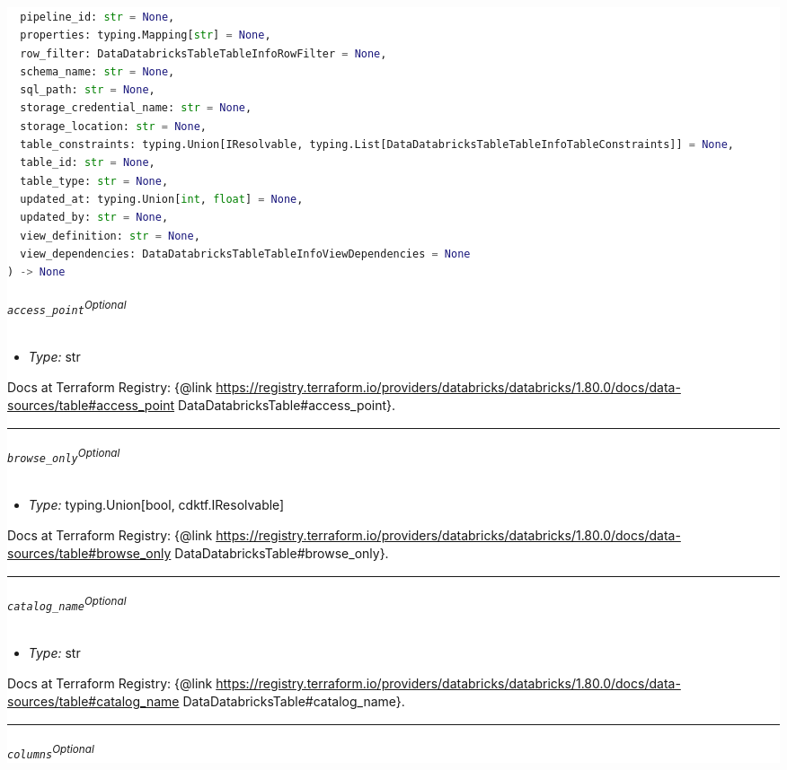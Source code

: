 ```python
  pipeline_id: str = None,
  properties: typing.Mapping[str] = None,
  row_filter: DataDatabricksTableTableInfoRowFilter = None,
  schema_name: str = None,
  sql_path: str = None,
  storage_credential_name: str = None,
  storage_location: str = None,
  table_constraints: typing.Union[IResolvable, typing.List[DataDatabricksTableTableInfoTableConstraints]] = None,
  table_id: str = None,
  table_type: str = None,
  updated_at: typing.Union[int, float] = None,
  updated_by: str = None,
  view_definition: str = None,
  view_dependencies: DataDatabricksTableTableInfoViewDependencies = None
) -> None
```

###### `access_point`<sup>Optional</sup> <a name="access_point" id="@cdktf/provider-databricks.dataDatabricksTable.DataDatabricksTable.putTableInfo.parameter.accessPoint"></a>

- *Type:* str

Docs at Terraform Registry: {@link https://registry.terraform.io/providers/databricks/databricks/1.80.0/docs/data-sources/table#access_point DataDatabricksTable#access_point}.

---

###### `browse_only`<sup>Optional</sup> <a name="browse_only" id="@cdktf/provider-databricks.dataDatabricksTable.DataDatabricksTable.putTableInfo.parameter.browseOnly"></a>

- *Type:* typing.Union[bool, cdktf.IResolvable]

Docs at Terraform Registry: {@link https://registry.terraform.io/providers/databricks/databricks/1.80.0/docs/data-sources/table#browse_only DataDatabricksTable#browse_only}.

---

###### `catalog_name`<sup>Optional</sup> <a name="catalog_name" id="@cdktf/provider-databricks.dataDatabricksTable.DataDatabricksTable.putTableInfo.parameter.catalogName"></a>

- *Type:* str

Docs at Terraform Registry: {@link https://registry.terraform.io/providers/databricks/databricks/1.80.0/docs/data-sources/table#catalog_name DataDatabricksTable#catalog_name}.

---

###### `columns`<sup>Optional</sup> <a name="columns" id="@cdktf/provider-databricks.dataDatabricksTable.DataDatabricksTable.putTableInfo.parameter.columns"></a>
